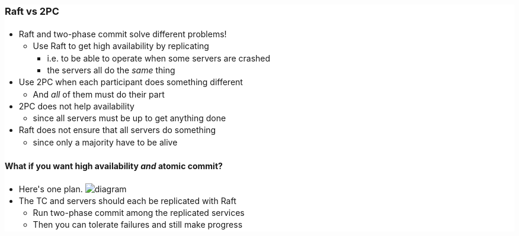 ### Raft vs 2PC
- Raft and two-phase commit solve different problems!
  - Use Raft to get high availability by replicating
    - i.e. to be able to operate when some servers are crashed
    - the servers all do the *same* thing
 - Use 2PC when each participant does something different
   - And *all* of them must do their part
  - 2PC does not help availability
    - since all servers must be up to get anything done
  - Raft does not ensure that all servers do something
    - since only a majority have to be alive

#### What if you want high availability *and* atomic commit?
- Here's one plan.
![diagram](https://timilearning.com/uploads/two-phase-and-raft.png)
 - The TC and servers should each be replicated with Raft
   - Run two-phase commit among the replicated services
   - Then you can tolerate failures and still make progress
 
